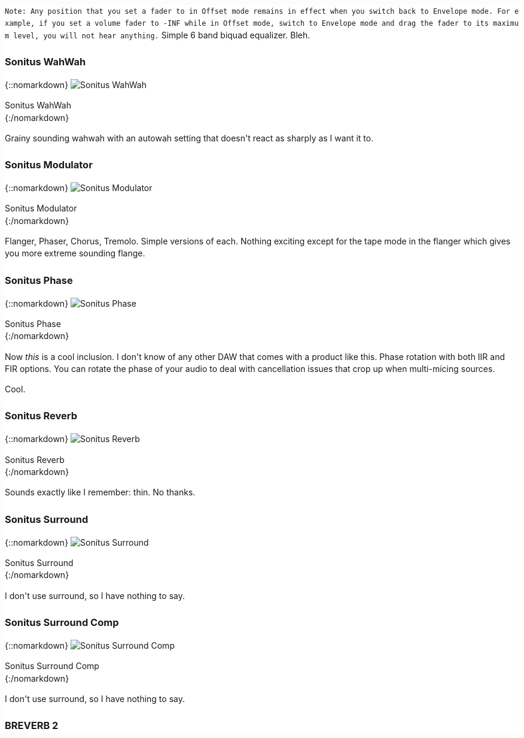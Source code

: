```Note: Any position that you set a fader to in Offset mode remains in effect when you switch back to Envelope mode. For example, if you set a volume fader to -INF while in Offset mode, switch to Envelope mode and drag the fader to its maximum level, you will not hear anything.```
Simple 6 band biquad equalizer. Bleh.

### Sonitus WahWah 

{::nomarkdown}
  <img src="/assets/Cakewalk/SonitusWahWah.png" alt="Sonitus WahWah ">
  <div class="image-caption">Sonitus WahWah </div>
{:/nomarkdown}

Grainy sounding wahwah with an autowah setting that doesn't react as sharply as I want it to.

### Sonitus Modulator 

{::nomarkdown}
  <img src="/assets/Cakewalk/SonitusModulator.png" alt="Sonitus Modulator ">
  <div class="image-caption">Sonitus Modulator </div>
{:/nomarkdown}

Flanger, Phaser, Chorus, Tremolo. Simple versions of each. Nothing exciting except for the tape mode in the flanger which gives you more extreme sounding flange.

### Sonitus Phase 

{::nomarkdown}
  <img src="/assets/Cakewalk/SonitusPhase.png" alt="Sonitus Phase ">
  <div class="image-caption">Sonitus Phase </div>
{:/nomarkdown}

Now _this_ is a cool inclusion. I don't know of any other DAW that comes with a product like this. Phase rotation with both IIR and FIR options. You can rotate the phase of your audio to deal with cancellation issues that crop up when multi-micing sources.

Cool.

### Sonitus Reverb 

{::nomarkdown}
  <img src="/assets/Cakewalk/SonitusReverb.png" alt="Sonitus Reverb ">
  <div class="image-caption">Sonitus Reverb </div>
{:/nomarkdown}

Sounds exactly like I remember: thin. No thanks.

### Sonitus Surround 

{::nomarkdown}
  <img src="/assets/Cakewalk/SonitusSurround.png" alt="Sonitus Surround ">
  <div class="image-caption">Sonitus Surround </div>
{:/nomarkdown}

I don't use surround, so I have nothing to say.

### Sonitus Surround Comp

{::nomarkdown}
  <img src="/assets/Cakewalk/SonitusSurroundComp.png" alt="Sonitus Surround Comp">
  <div class="image-caption">Sonitus Surround Comp</div>
{:/nomarkdown}

I don't use surround, so I have nothing to say.

### BREVERB 2 

```